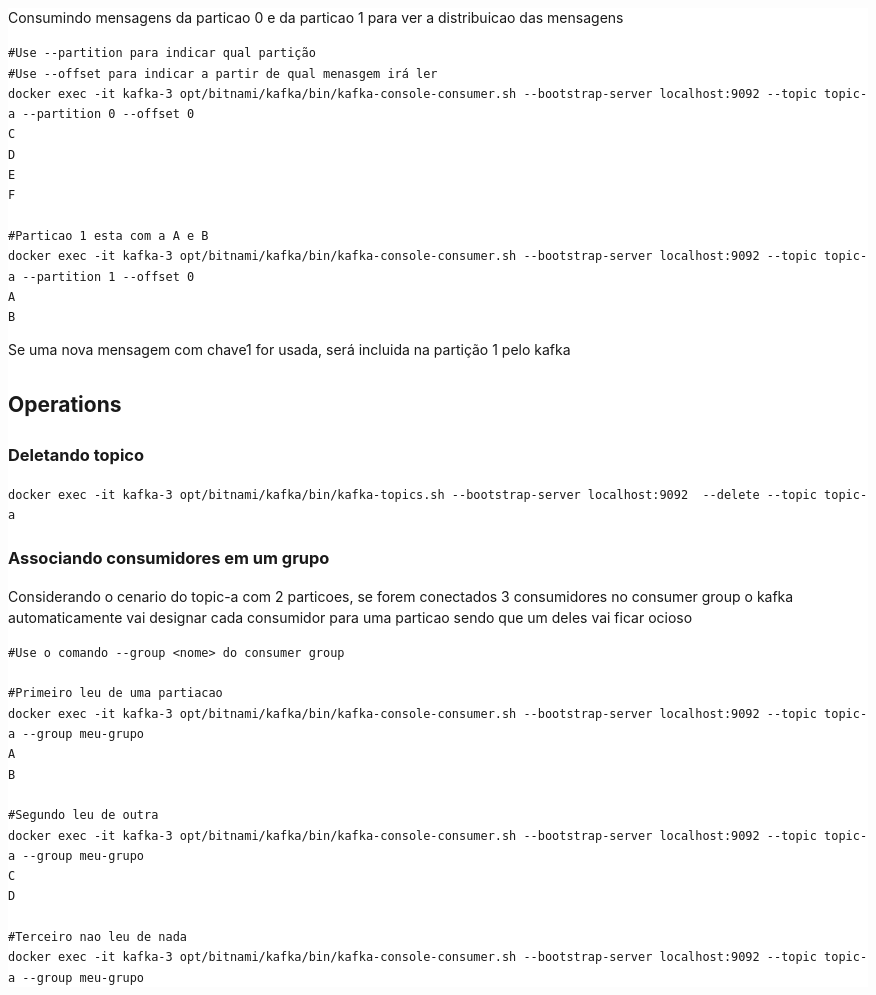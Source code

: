 Consumindo mensagens da particao 0 e da particao 1 para ver a distribuicao das mensagens

```
#Use --partition para indicar qual partição
#Use --offset para indicar a partir de qual menasgem irá ler
docker exec -it kafka-3 opt/bitnami/kafka/bin/kafka-console-consumer.sh --bootstrap-server localhost:9092 --topic topic-a --partition 0 --offset 0
C
D
E
F

#Particao 1 esta com a A e B
docker exec -it kafka-3 opt/bitnami/kafka/bin/kafka-console-consumer.sh --bootstrap-server localhost:9092 --topic topic-a --partition 1 --offset 0
A
B
```

Se uma nova mensagem com chave1 for usada, será incluida na partição 1 pelo kafka

## Operations

### Deletando topico

```
docker exec -it kafka-3 opt/bitnami/kafka/bin/kafka-topics.sh --bootstrap-server localhost:9092  --delete --topic topic-a
```

### Associando consumidores em um grupo

Considerando o cenario do topic-a com 2 particoes, se forem conectados 3 consumidores no consumer group o kafka automaticamente vai designar cada consumidor para uma particao sendo que um deles vai ficar  ocioso

```
#Use o comando --group <nome> do consumer group

#Primeiro leu de uma partiacao
docker exec -it kafka-3 opt/bitnami/kafka/bin/kafka-console-consumer.sh --bootstrap-server localhost:9092 --topic topic-a --group meu-grupo
A
B

#Segundo leu de outra
docker exec -it kafka-3 opt/bitnami/kafka/bin/kafka-console-consumer.sh --bootstrap-server localhost:9092 --topic topic-a --group meu-grupo
C
D

#Terceiro nao leu de nada
docker exec -it kafka-3 opt/bitnami/kafka/bin/kafka-console-consumer.sh --bootstrap-server localhost:9092 --topic topic-a --group meu-grupo
```
